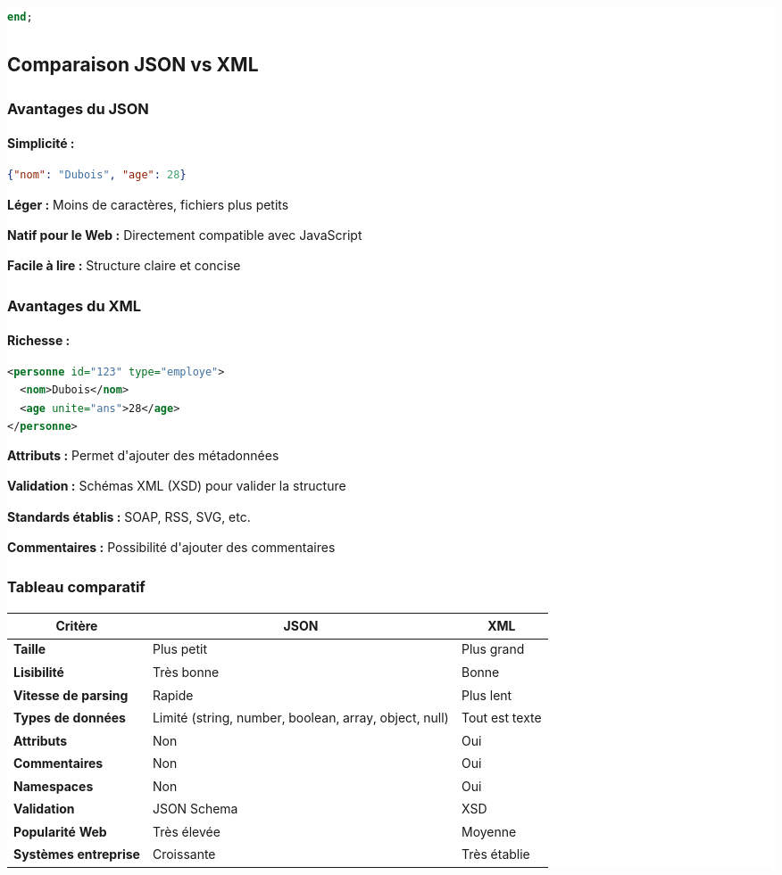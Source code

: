 ```pascal
end;
```

## Comparaison JSON vs XML

### Avantages du JSON

**Simplicité :**
```json
{"nom": "Dubois", "age": 28}
```

**Léger :** Moins de caractères, fichiers plus petits

**Natif pour le Web :** Directement compatible avec JavaScript

**Facile à lire :** Structure claire et concise

### Avantages du XML

**Richesse :**
```xml
<personne id="123" type="employe">
  <nom>Dubois</nom>
  <age unite="ans">28</age>
</personne>
```

**Attributs :** Permet d'ajouter des métadonnées

**Validation :** Schémas XML (XSD) pour valider la structure

**Standards établis :** SOAP, RSS, SVG, etc.

**Commentaires :** Possibilité d'ajouter des commentaires

### Tableau comparatif

| Critère | JSON | XML |
|---------|------|-----|
| **Taille** | Plus petit | Plus grand |
| **Lisibilité** | Très bonne | Bonne |
| **Vitesse de parsing** | Rapide | Plus lent |
| **Types de données** | Limité (string, number, boolean, array, object, null) | Tout est texte |
| **Attributs** | Non | Oui |
| **Commentaires** | Non | Oui |
| **Namespaces** | Non | Oui |
| **Validation** | JSON Schema | XSD |
| **Popularité Web** | Très élevée | Moyenne |
| **Systèmes entreprise** | Croissante | Très établie |
